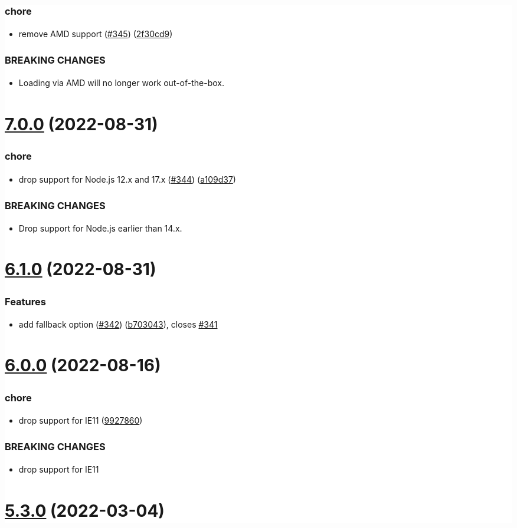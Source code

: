 ### chore

* remove AMD support ([#345](https://github.com/Trott/slug/issues/345)) ([2f30cd9](https://github.com/Trott/slug/commit/2f30cd9b1f226753cc7728f258975a0986125229))


### BREAKING CHANGES

* Loading via AMD will no longer work out-of-the-box.

# [7.0.0](https://github.com/Trott/slug/compare/v6.1.0...v7.0.0) (2022-08-31)


### chore

* drop support for Node.js 12.x and 17.x ([#344](https://github.com/Trott/slug/issues/344)) ([a109d37](https://github.com/Trott/slug/commit/a109d3740dc4f0776b313b7033f7de87229dcfcd))


### BREAKING CHANGES

* Drop support for Node.js earlier than 14.x.

# [6.1.0](https://github.com/Trott/slug/compare/v6.0.0...v6.1.0) (2022-08-31)


### Features

* add fallback option ([#342](https://github.com/Trott/slug/issues/342)) ([b703043](https://github.com/Trott/slug/commit/b703043ff369392b141fb6d44d6b554516d9fc69)), closes [#341](https://github.com/Trott/slug/issues/341)

# [6.0.0](https://github.com/Trott/slug/compare/v5.3.0...v6.0.0) (2022-08-16)


### chore

* drop support for IE11 ([9927860](https://github.com/Trott/slug/commit/99278607be3bfe52dea8fcba9e699f5c7f05931d))


### BREAKING CHANGES

* drop support for IE11

# [5.3.0](https://github.com/Trott/slug/compare/v5.2.0...v5.3.0) (2022-03-04)
